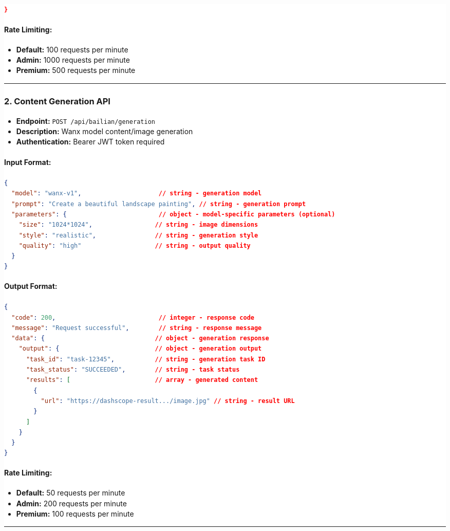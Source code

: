 ```json
}
```

#### Rate Limiting:
- **Default:** 100 requests per minute
- **Admin:** 1000 requests per minute
- **Premium:** 500 requests per minute

---

### 2. **Content Generation API**
- **Endpoint:** `POST /api/bailian/generation`
- **Description:** Wanx model content/image generation
- **Authentication:** Bearer JWT token required

#### Input Format:
```json
{
  "model": "wanx-v1",                     // string - generation model
  "prompt": "Create a beautiful landscape painting", // string - generation prompt
  "parameters": {                         // object - model-specific parameters (optional)
    "size": "1024*1024",                 // string - image dimensions
    "style": "realistic",                // string - generation style
    "quality": "high"                    // string - output quality
  }
}
```

#### Output Format:
```json
{
  "code": 200,                            // integer - response code
  "message": "Request successful",        // string - response message
  "data": {                              // object - generation response
    "output": {                          // object - generation output
      "task_id": "task-12345",           // string - generation task ID
      "task_status": "SUCCEEDED",        // string - task status
      "results": [                       // array - generated content
        {
          "url": "https://dashscope-result.../image.jpg" // string - result URL
        }
      ]
    }
  }
}
```

#### Rate Limiting:
- **Default:** 50 requests per minute
- **Admin:** 200 requests per minute
- **Premium:** 100 requests per minute

---